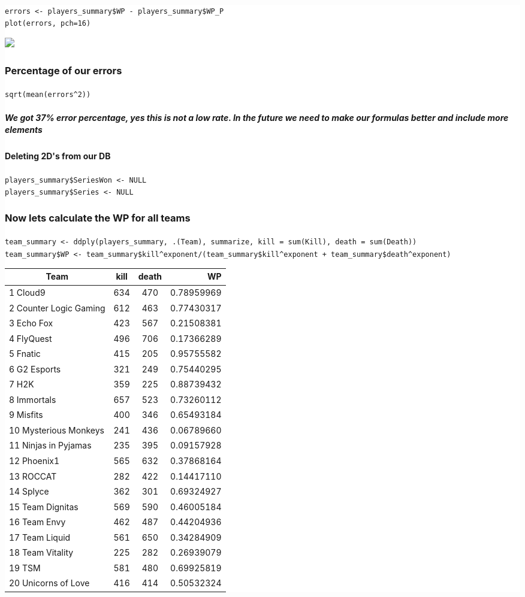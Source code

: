```
errors <- players_summary$WP - players_summary$WP_P
plot(errors, pch=16)
```
![](https://github.com/KevorkSulahian/Predicting-League-of-Legends-games/blob/master/4.png)

### Percentage of our errors
```
sqrt(mean(errors^2))
```
##### We got 37% error percentage, yes this is not a low rate. In the future we need to make our formulas better and include more elements

#### Deleting 2D's from our DB
```
players_summary$SeriesWon <- NULL
players_summary$Series <- NULL
```
### Now lets calculate the WP for all teams

```
team_summary <- ddply(players_summary, .(Team), summarize, kill = sum(Kill), death = sum(Death))
team_summary$WP <- team_summary$kill^exponent/(team_summary$kill^exponent + team_summary$death^exponent)

```
|                  Team  |kill| death|         WP|
| ---------------------- |:--:|:----:|----------:|
|1                Cloud9 | 634|   470| 0.78959969|
|2  Counter Logic Gaming | 612|   463| 0.77430317|
|3              Echo Fox |423 |   567| 0.21508381|
|4              FlyQuest | 496|   706| 0.17366289|
|5                Fnatic | 415|   205| 0.95755582|
|6            G2 Esports | 321|   249| 0.75440295|
|7                   H2K | 359|   225| 0.88739432|
|8             Immortals | 657|   523| 0.73260112|
|9               Misfits | 400|   346| 0.65493184|
|10   Mysterious Monkeys | 241|   436| 0.06789660|
|11    Ninjas in Pyjamas | 235|   395| 0.09157928|
|12             Phoenix1 | 565|   632| 0.37868164|
|13               ROCCAT | 282|   422| 0.14417110|
|14               Splyce | 362|   301| 0.69324927|
|15        Team Dignitas | 569|   590| 0.46005184|
|16            Team Envy | 462|   487| 0.44204936|
|17          Team Liquid | 561|   650| 0.34284909|
|18        Team Vitality | 225|   282| 0.26939079|
|19                  TSM | 581|   480| 0.69925819|
|20     Unicorns of Love | 416|   414| 0.50532324|
